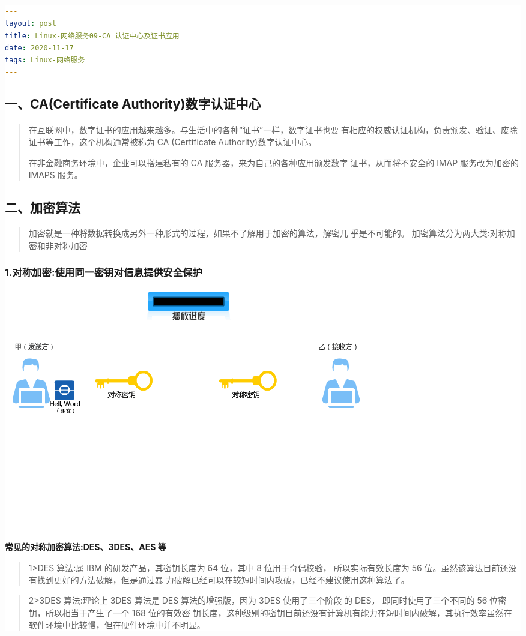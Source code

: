 ```yaml
---
layout: post
title: Linux-网络服务09-CA_认证中心及证书应用
date: 2020-11-17
tags: Linux-网络服务
---
```


## 一、CA(Certificate Authority)数字认证中心

> 在互联网中，数字证书的应用越来越多。与生活中的各种“证书”一样，数字证书也要 有相应的权威认证机构，负责颁发、验证、废除证书等工作，这个机构通常被称为 CA (Certificate Authority)数字认证中心。
>
> 在非金融商务环境中，企业可以搭建私有的 CA 服务器，来为自己的各种应用颁发数字 证书，从而将不安全的 IMAP 服务改为加密的 IMAPS 服务。

## 二、加密算法

> 加密就是一种将数据转换成另外一种形式的过程，如果不了解用于加密的算法，解密几 乎是不可能的。 加密算法分为两大类:对称加密和非对称加密

### 1.对称加密:使用同一密钥对信息提供安全保护

![](/images/posts/Linux-网络服务/Linux-网络服务09-CA_认证中心及证书应用/1.gif)

**常见的对称加密算法:DES、3DES、AES 等**

> 1>DES 算法:属 IBM 的研发产品，其密钥长度为 64 位，其中 8 位用于奇偶校验， 所以实际有效长度为 56 位。虽然该算法目前还没有找到更好的方法破解，但是通过暴 力破解已经可以在较短时间内攻破，已经不建议使用这种算法了。

> 2>3DES 算法:理论上 3DES 算法是 DES 算法的增强版，因为 3DES 使用了三个阶段 的 DES， 即同时使用了三个不同的 56 位密钥，所以相当于产生了一个 168 位的有效密 钥长度，这种级别的密钥目前还没有计算机有能力在短时间内破解，其执行效率虽然在 软件环境中比较慢，但在硬件环境中并不明显。

